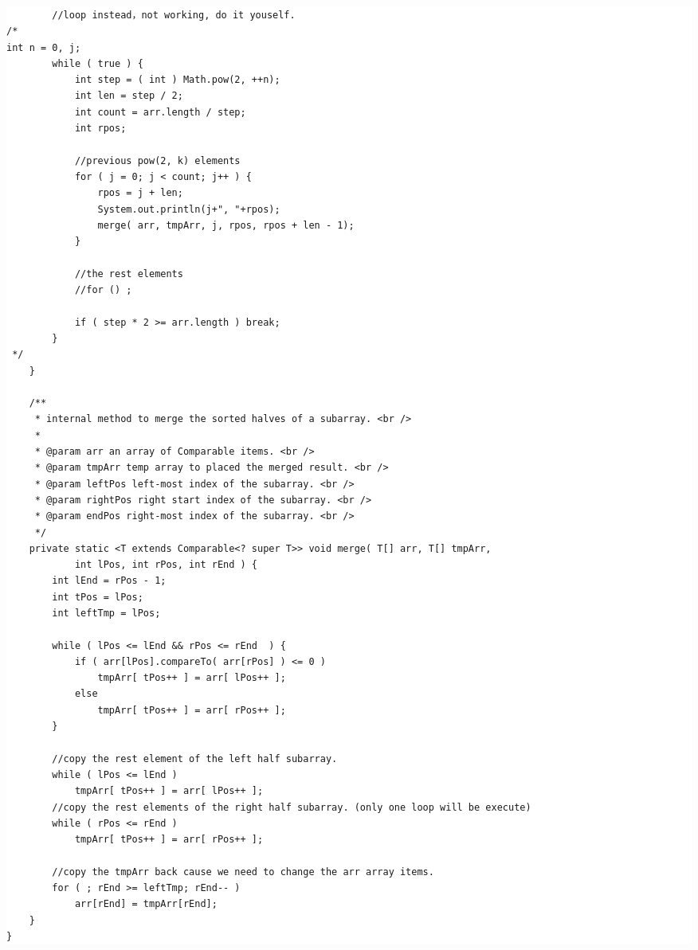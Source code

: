     		//loop instead，not working, do it youself.
    /*
    int n = 0, j;
    		while ( true ) {
    			int step = ( int ) Math.pow(2, ++n);
    			int len = step / 2;
    			int count = arr.length / step;
    			int rpos;
     
    			//previous pow(2, k) elements
    			for ( j = 0; j < count; j++ ) {
    				rpos = j + len;
    				System.out.println(j+", "+rpos);
    				merge( arr, tmpArr, j, rpos, rpos + len - 1);
    			}
     
    			//the rest elements
    			//for () ;
     
    			if ( step * 2 >= arr.length ) break; 
    		}
     */
    	} 
     
    	/**
    	 * internal method to merge the sorted halves of a subarray. <br />
    	 * 
    	 * @param arr an array of Comparable items. <br />
    	 * @param tmpArr temp array to placed the merged result. <br />
    	 * @param leftPos left-most index of the subarray. <br />
    	 * @param rightPos right start index of the subarray. <br />
    	 * @param endPos right-most index of the subarray. <br />
    	 */
    	private static <T extends Comparable<? super T>> void merge( T[] arr, T[] tmpArr,
    			int lPos, int rPos, int rEnd ) {
    		int lEnd = rPos - 1;
    		int tPos = lPos;
    		int leftTmp = lPos;
     
    		while ( lPos <= lEnd && rPos <= rEnd  ) {
    			if ( arr[lPos].compareTo( arr[rPos] ) <= 0 )
    				tmpArr[ tPos++ ] = arr[ lPos++ ];
    			else 
    				tmpArr[ tPos++ ] = arr[ rPos++ ];
    		}
     
    		//copy the rest element of the left half subarray.
    		while ( lPos <= lEnd ) 
    			tmpArr[ tPos++ ] = arr[ lPos++ ];
    		//copy the rest elements of the right half subarray. (only one loop will be execute)
    		while ( rPos <= rEnd ) 
    			tmpArr[ tPos++ ] = arr[ rPos++ ];
     
    		//copy the tmpArr back cause we need to change the arr array items.
    		for ( ; rEnd >= leftTmp; rEnd-- )
    			arr[rEnd] = tmpArr[rEnd];
    	}
    }
